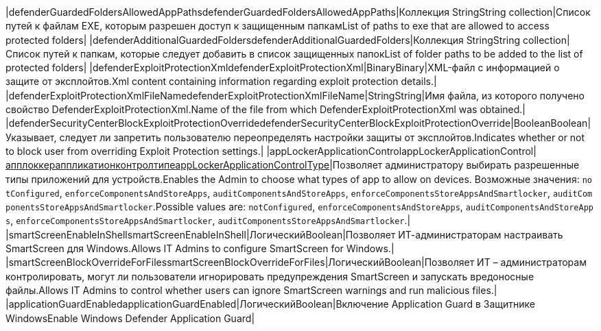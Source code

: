 |<span data-ttu-id="1cf4c-202">defenderGuardedFoldersAllowedAppPaths</span><span class="sxs-lookup"><span data-stu-id="1cf4c-202">defenderGuardedFoldersAllowedAppPaths</span></span>|<span data-ttu-id="1cf4c-203">Коллекция String</span><span class="sxs-lookup"><span data-stu-id="1cf4c-203">String collection</span></span>|<span data-ttu-id="1cf4c-204">Список путей к файлам EXE, которым разрешен доступ к защищенным папкам</span><span class="sxs-lookup"><span data-stu-id="1cf4c-204">List of paths to exe that are allowed to access protected folders</span></span>|
|<span data-ttu-id="1cf4c-205">defenderAdditionalGuardedFolders</span><span class="sxs-lookup"><span data-stu-id="1cf4c-205">defenderAdditionalGuardedFolders</span></span>|<span data-ttu-id="1cf4c-206">Коллекция String</span><span class="sxs-lookup"><span data-stu-id="1cf4c-206">String collection</span></span>|<span data-ttu-id="1cf4c-207">Список путей к папкам, которые следует добавить в список защищенных папок</span><span class="sxs-lookup"><span data-stu-id="1cf4c-207">List of folder paths to be added to the list of protected folders</span></span>|
|<span data-ttu-id="1cf4c-208">defenderExploitProtectionXml</span><span class="sxs-lookup"><span data-stu-id="1cf4c-208">defenderExploitProtectionXml</span></span>|<span data-ttu-id="1cf4c-209">Binary</span><span class="sxs-lookup"><span data-stu-id="1cf4c-209">Binary</span></span>|<span data-ttu-id="1cf4c-210">XML-файл с информацией о защите от эксплойтов.</span><span class="sxs-lookup"><span data-stu-id="1cf4c-210">Xml content containing information regarding exploit protection details.</span></span>|
|<span data-ttu-id="1cf4c-211">defenderExploitProtectionXmlFileName</span><span class="sxs-lookup"><span data-stu-id="1cf4c-211">defenderExploitProtectionXmlFileName</span></span>|<span data-ttu-id="1cf4c-212">String</span><span class="sxs-lookup"><span data-stu-id="1cf4c-212">String</span></span>|<span data-ttu-id="1cf4c-213">Имя файла, из которого получено свойство DefenderExploitProtectionXml.</span><span class="sxs-lookup"><span data-stu-id="1cf4c-213">Name of the file from which DefenderExploitProtectionXml was obtained.</span></span>|
|<span data-ttu-id="1cf4c-214">defenderSecurityCenterBlockExploitProtectionOverride</span><span class="sxs-lookup"><span data-stu-id="1cf4c-214">defenderSecurityCenterBlockExploitProtectionOverride</span></span>|<span data-ttu-id="1cf4c-215">Boolean</span><span class="sxs-lookup"><span data-stu-id="1cf4c-215">Boolean</span></span>|<span data-ttu-id="1cf4c-216">Указывает, следует ли запретить пользователю переопределять настройки защиты от эксплойтов.</span><span class="sxs-lookup"><span data-stu-id="1cf4c-216">Indicates whether or not to block user from overriding Exploit Protection settings.</span></span>|
|<span data-ttu-id="1cf4c-217">appLockerApplicationControl</span><span class="sxs-lookup"><span data-stu-id="1cf4c-217">appLockerApplicationControl</span></span>|[<span data-ttu-id="1cf4c-218">апплоккераппликатионконтролтипе</span><span class="sxs-lookup"><span data-stu-id="1cf4c-218">appLockerApplicationControlType</span></span>](../resources/intune-deviceconfig-applockerapplicationcontroltype.md)|<span data-ttu-id="1cf4c-219">Позволяет администратору выбирать разрешенные типы приложений для устройств.</span><span class="sxs-lookup"><span data-stu-id="1cf4c-219">Enables the Admin to choose what types of app to allow on devices.</span></span> <span data-ttu-id="1cf4c-220">Возможные значения: `notConfigured`, `enforceComponentsAndStoreApps`, `auditComponentsAndStoreApps`, `enforceComponentsStoreAppsAndSmartlocker`, `auditComponentsStoreAppsAndSmartlocker`.</span><span class="sxs-lookup"><span data-stu-id="1cf4c-220">Possible values are: `notConfigured`, `enforceComponentsAndStoreApps`, `auditComponentsAndStoreApps`, `enforceComponentsStoreAppsAndSmartlocker`, `auditComponentsStoreAppsAndSmartlocker`.</span></span>|
|<span data-ttu-id="1cf4c-221">smartScreenEnableInShell</span><span class="sxs-lookup"><span data-stu-id="1cf4c-221">smartScreenEnableInShell</span></span>|<span data-ttu-id="1cf4c-222">Логический</span><span class="sxs-lookup"><span data-stu-id="1cf4c-222">Boolean</span></span>|<span data-ttu-id="1cf4c-223">Позволяет ИТ-администраторам настраивать SmartScreen для Windows.</span><span class="sxs-lookup"><span data-stu-id="1cf4c-223">Allows IT Admins to configure SmartScreen for Windows.</span></span>|
|<span data-ttu-id="1cf4c-224">smartScreenBlockOverrideForFiles</span><span class="sxs-lookup"><span data-stu-id="1cf4c-224">smartScreenBlockOverrideForFiles</span></span>|<span data-ttu-id="1cf4c-225">Логический</span><span class="sxs-lookup"><span data-stu-id="1cf4c-225">Boolean</span></span>|<span data-ttu-id="1cf4c-226">Позволяет ИТ – администраторам контролировать, могут ли пользователи игнорировать предупреждения SmartScreen и запускать вредоносные файлы.</span><span class="sxs-lookup"><span data-stu-id="1cf4c-226">Allows IT Admins to control whether users can ignore SmartScreen warnings and run malicious files.</span></span>|
|<span data-ttu-id="1cf4c-227">applicationGuardEnabled</span><span class="sxs-lookup"><span data-stu-id="1cf4c-227">applicationGuardEnabled</span></span>|<span data-ttu-id="1cf4c-228">Логический</span><span class="sxs-lookup"><span data-stu-id="1cf4c-228">Boolean</span></span>|<span data-ttu-id="1cf4c-229">Включение Application Guard в Защитнике Windows</span><span class="sxs-lookup"><span data-stu-id="1cf4c-229">Enable Windows Defender Application Guard</span></span>|
